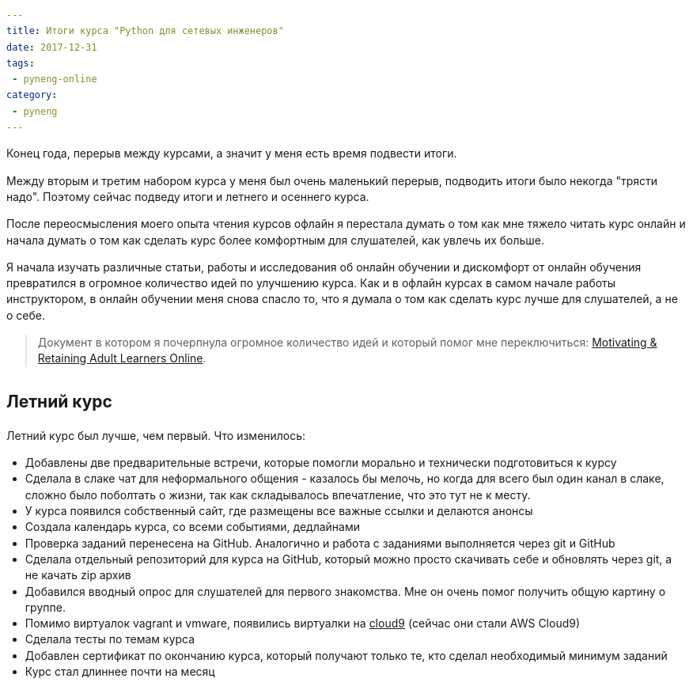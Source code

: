 ```yaml
---
title: Итоги курса "Python для сетевых инженеров"
date: 2017-12-31
tags:
 - pyneng-online
category:
 - pyneng
---
```


Конец года, перерыв между курсами, а значит у меня есть время подвести итоги.

Между вторым и третим набором курса у меня был очень маленький перерыв, подводить итоги было некогда "трясти надо".
Поэтому сейчас подведу итоги и летнего и осеннего курса.


После переосмысления моего опыта чтения курсов офлайн я перестала думать о том как мне тяжело читать курс онлайн и начала думать о том как сделать курс более комфортным для слушателей, как увлечь их больше.

Я начала изучать различные статьи, работы и исследования об онлайн обучении и дискомфорт от онлайн обучения превратился в огромное количество идей по улучшению курса.
Как и в офлайн курсах в самом начале работы инструктором, в онлайн обучении меня снова спасло то, что я думала о том как сделать курс лучше для слушателей, а не о себе.

> Документ в котором я почерпнула огромное количество идей и который помог мне переключиться: [Motivating & Retaining Adult Learners Online](https://www.geteducated.com/images/pdfs/journalmotivateretain.pdf).


## Летний курс

Летний курс был лучше, чем первый. Что изменилось:

* Добавлены две предварительные встречи, которые помогли морально и технически подготовиться к курсу
* Сделала в слаке чат для неформального общения - казалось бы мелочь, но когда для всего был один канал в слаке, сложно было поболтать о жизни, так как складывалось впечатление, что это тут не к месту.
* У курса появился собственный сайт, где размещены все важные ссылки и делаются анонсы
* Создала календарь курса, со всеми событиями, дедлайнами
* Проверка заданий перенесена на GitHub. Аналогично и работа с заданиями выполняется через git и GitHub
* Сделала отдельный репозиторий для курса на GitHub, который можно просто скачивать себе и обновлять через git, а не качать zip архив
* Добавился вводный опрос для слушателей для первого знакомства. Мне он очень помог получить общую картину о группе.
* Помимо виртуалок vagrant и vmware, появились виртуалки на [cloud9](https://aws.amazon.com/cloud9/?origin=c9io) (сейчас они стали AWS Cloud9)
* Сделала тесты по темам курса
* Добавлен сертификат по окончанию курса, который получают только те, кто сделал необходимый минимум заданий
* Курс стал длиннее почти на месяц
